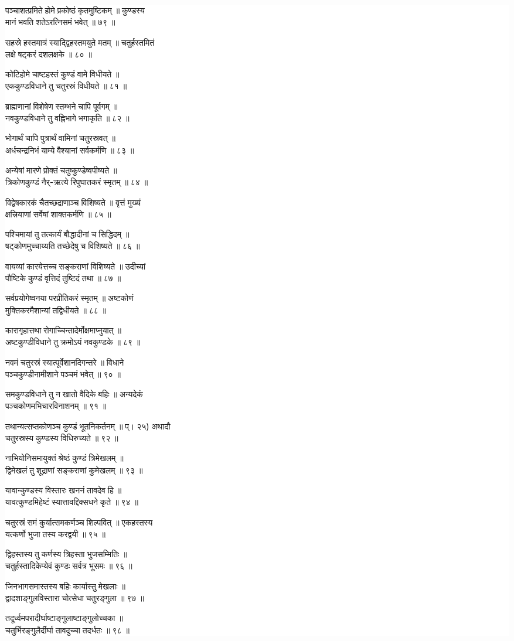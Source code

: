 पञ्चाशत्प्रमिते होमे प्रकोष्ठं कृतमुष्टिकम् ॥ कुण्डस्य   
मानं भवति शतेऽरत्निसमं भवेत् ॥ ७९ ॥   
  
सहस्रे हस्तमात्रं स्याद्द्विहस्तमयुते मतम् ॥ चतुर्हस्तमितं   
लक्षे षट्करं दशलक्षके ॥ ८० ॥   
  
कोटिहोमे चाष्टहस्तं कुण्डं वामे विधीयते ॥   
एककुण्डविधाने तु चतुरस्रं विधीयते ॥ ८१ ॥   
  
ब्राह्मणानां विशेषेण स्तम्भने चापि पूर्वगम् ॥   
नवकुण्डविधाने तु वह्निभागे भगाकृति ॥ ८२ ॥   
  
भोगार्थं चापि पुत्रार्थं वामिनां चतुरस्रवत् ॥   
अर्धचन्द्रनिभं याम्ये वैश्यानां सर्वकर्मणि ॥ ८३ ॥   
  
अन्येषां मारणे प्रोक्तं चतुष्कुण्डेष्वपीष्यते ॥   
त्रिकोणकुण्डं नैर्-ऋत्ये रिपुघातकरं स्मृतम् ॥ ८४ ॥   
  
विद्वेषकारकं चैतच्छद्राणाञ्च विशिष्यते ॥ वृत्तं मुख्यं   
क्षत्त्रियाणां सर्वेषां शाक्तकर्मणि ॥ ८५ ॥   
  
पश्चिमायां तु तत्कार्यं बौद्धादीनां च सिद्धिदम् ॥   
षट्कोणमुच्चाय्यति तच्छेदेषु च विशिष्यते ॥ ८६ ॥   
  
वायव्यां कारयेत्तच्च सङ्कराणां विशिष्यते ॥ उदीच्यां   
पौष्टिके कुण्डं वृत्तिदं तुष्टिदं तथा ॥ ८७ ॥   
  
सर्वप्रयोगेष्वनया परप्रीतिकरं स्मृतम् ॥ अष्टकोणं   
मुक्तिकरमैशान्यां तद्विधीयते ॥ ८८ ॥   
  
कारागृहात्तथा रोगाच्चिन्तादेर्मोक्षमाप्नुयात् ॥   
अष्टकुण्डीविधाने तु क्रमोऽयं नवकुण्डके ॥ ८९ ॥   
  
नवमं चतुरस्रं स्यात्पूर्वेशानदिगन्तरे ॥ विधाने   
पञ्चकुण्डीनामीशाने पञ्चमं भवेत् ॥ ९० ॥   
  
समकुण्डविधाने तु न खातो वैदिके बहिः ॥ अन्यदेकं   
पञ्चकोणमभिचारविनाशनम् ॥ ९१ ॥   
  
तथान्यत्सप्तकोणञ्च कुण्डं भूतनिकर्तनम् ॥ प्। २५) अथादौ   
चतुरस्रस्य कुण्डस्य विधिरुच्यते ॥ ९२ ॥   
  
नाभियोनिसमायुक्तं श्रेष्ठं कुण्डं त्रिमेखलम् ॥   
द्विमेखलं तु शूद्राणां सङ्कराणां कुमेखलम् ॥ ९३ ॥   
  
यावान्कुण्डस्य विस्तारः खननं तावदेव हि ॥   
यावत्कुण्डमिहेष्टं स्यात्तावद्दिक्सधने कृते ॥ ९४ ॥   
  
चतुरस्रं समं कुर्यात्समकर्णञ्च शिल्पवित् ॥ एकहस्तस्य   
यत्कर्णो भुजा तस्य करद्वयी ॥ ९५ ॥   
  
द्विहस्तस्य तु कर्णस्य त्रिहस्ता भुजसम्मितिः ॥   
चतुर्हस्तादिकेप्येवं कुण्डः सर्वत्र भूसमः ॥ ९६ ॥   
  
जिनभागसमास्तस्य बहिः कार्यास्तु मेखलाः ॥   
द्वादशाङ्गुलविस्तारा चोत्सेधा चतुरङ्गुला ॥ ९७ ॥   
  
तदूर्ध्वमपरादीर्घाष्टाङ्गुलाष्टाङ्गुलोच्चका ॥   
चतुर्भिरङ्गुलैर्दीर्घा तावदुच्चा तदर्धतः ॥ ९८ ॥   
  